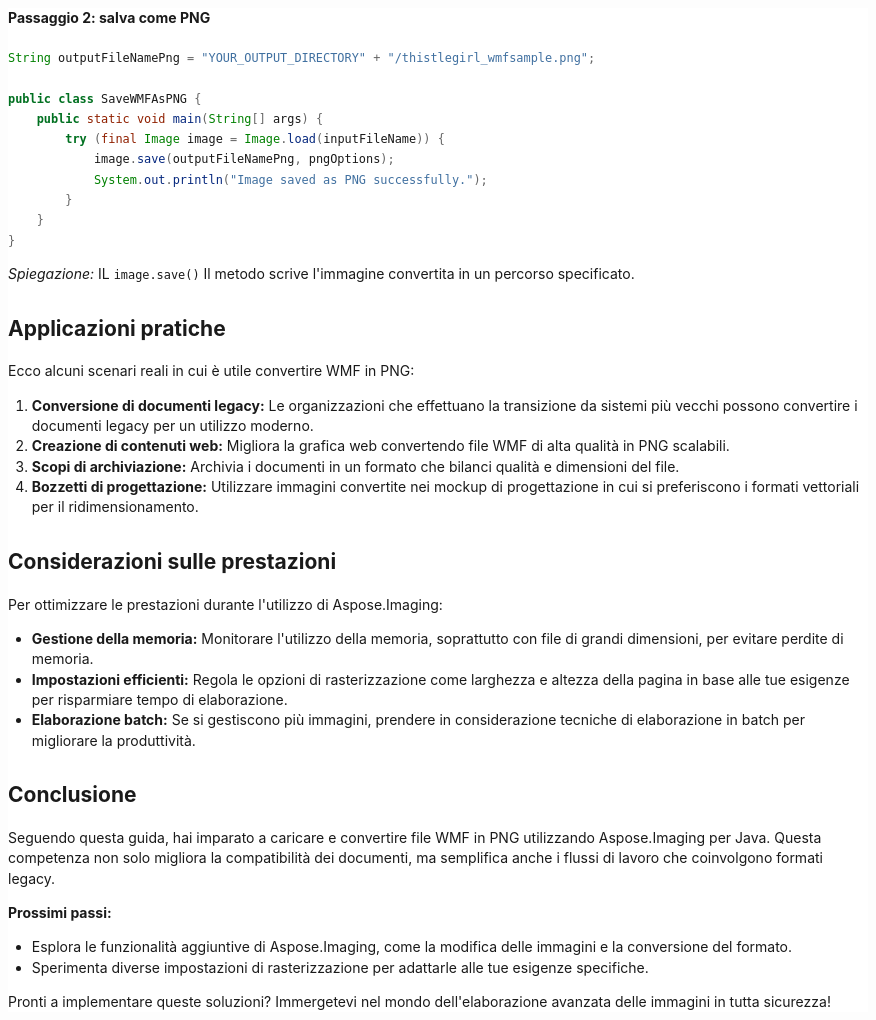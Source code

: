 #### Passaggio 2: salva come PNG
```java
String outputFileNamePng = "YOUR_OUTPUT_DIRECTORY" + "/thistlegirl_wmfsample.png";

public class SaveWMFAsPNG {
    public static void main(String[] args) {
        try (final Image image = Image.load(inputFileName)) {
            image.save(outputFileNamePng, pngOptions);
            System.out.println("Image saved as PNG successfully.");
        }
    }
}
```
*Spiegazione:* IL `image.save()` Il metodo scrive l'immagine convertita in un percorso specificato.

## Applicazioni pratiche

Ecco alcuni scenari reali in cui è utile convertire WMF in PNG:

1. **Conversione di documenti legacy:** Le organizzazioni che effettuano la transizione da sistemi più vecchi possono convertire i documenti legacy per un utilizzo moderno.
2. **Creazione di contenuti web:** Migliora la grafica web convertendo file WMF di alta qualità in PNG scalabili.
3. **Scopi di archiviazione:** Archivia i documenti in un formato che bilanci qualità e dimensioni del file.
4. **Bozzetti di progettazione:** Utilizzare immagini convertite nei mockup di progettazione in cui si preferiscono i formati vettoriali per il ridimensionamento.

## Considerazioni sulle prestazioni

Per ottimizzare le prestazioni durante l'utilizzo di Aspose.Imaging:
- **Gestione della memoria:** Monitorare l'utilizzo della memoria, soprattutto con file di grandi dimensioni, per evitare perdite di memoria.
- **Impostazioni efficienti:** Regola le opzioni di rasterizzazione come larghezza e altezza della pagina in base alle tue esigenze per risparmiare tempo di elaborazione.
- **Elaborazione batch:** Se si gestiscono più immagini, prendere in considerazione tecniche di elaborazione in batch per migliorare la produttività.

## Conclusione

Seguendo questa guida, hai imparato a caricare e convertire file WMF in PNG utilizzando Aspose.Imaging per Java. Questa competenza non solo migliora la compatibilità dei documenti, ma semplifica anche i flussi di lavoro che coinvolgono formati legacy.

**Prossimi passi:**
- Esplora le funzionalità aggiuntive di Aspose.Imaging, come la modifica delle immagini e la conversione del formato.
- Sperimenta diverse impostazioni di rasterizzazione per adattarle alle tue esigenze specifiche.

Pronti a implementare queste soluzioni? Immergetevi nel mondo dell'elaborazione avanzata delle immagini in tutta sicurezza!
